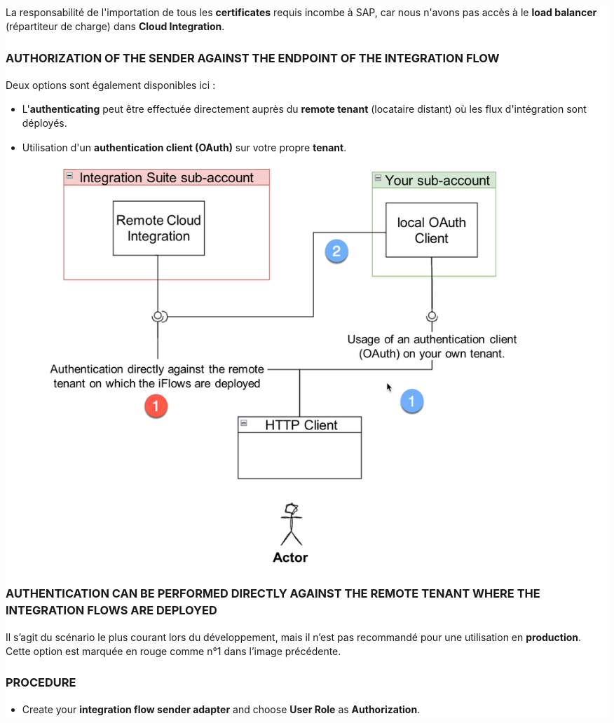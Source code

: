 La responsabilité de l'importation de tous les **certificates** requis incombe à SAP, car nous n'avons pas accès à le **load balancer** (répartiteur de charge) dans **Cloud Integration**.

### AUTHORIZATION OF THE SENDER AGAINST THE ENDPOINT OF THE INTEGRATION FLOW

Deux options sont également disponibles ici :

- L'**authenticating** peut être effectuée directement auprès du **remote tenant** (locataire distant) où les flux d'intégration sont déployés.

- Utilisation d'un **authentication client (OAuth)** sur votre propre **tenant**.

![](./RESSOURCES/CLD900_20_U5L8_002_scr.png)

### AUTHENTICATION CAN BE PERFORMED DIRECTLY AGAINST THE REMOTE TENANT WHERE THE INTEGRATION FLOWS ARE DEPLOYED

Il s’agit du scénario le plus courant lors du développement, mais il n’est pas recommandé pour une utilisation en **production**. Cette option est marquée en rouge comme n°1 dans l’image précédente.

### PROCEDURE

- Create your **integration flow sender adapter** and choose **User Role** as **Authorization**.
